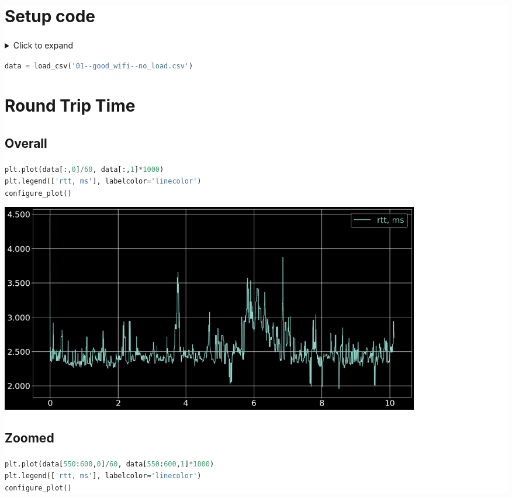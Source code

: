 
# Setup code

<details><summary>Click to expand</summary></details>

```python
data = load_csv('01--good_wifi--no_load.csv')
```


# Round Trip Time


## Overall

```python
plt.plot(data[:,0]/60, data[:,1]*1000)
plt.legend(['rtt, ms'], labelcolor='linecolor')
configure_plot()
```

<img width="700px" src="images/8497f317dc637a927347614e7e0b7d828666cddf.gif"/>


## Zoomed

```python
plt.plot(data[550:600,0]/60, data[550:600,1]*1000)
plt.legend(['rtt, ms'], labelcolor='linecolor')
configure_plot()
```
